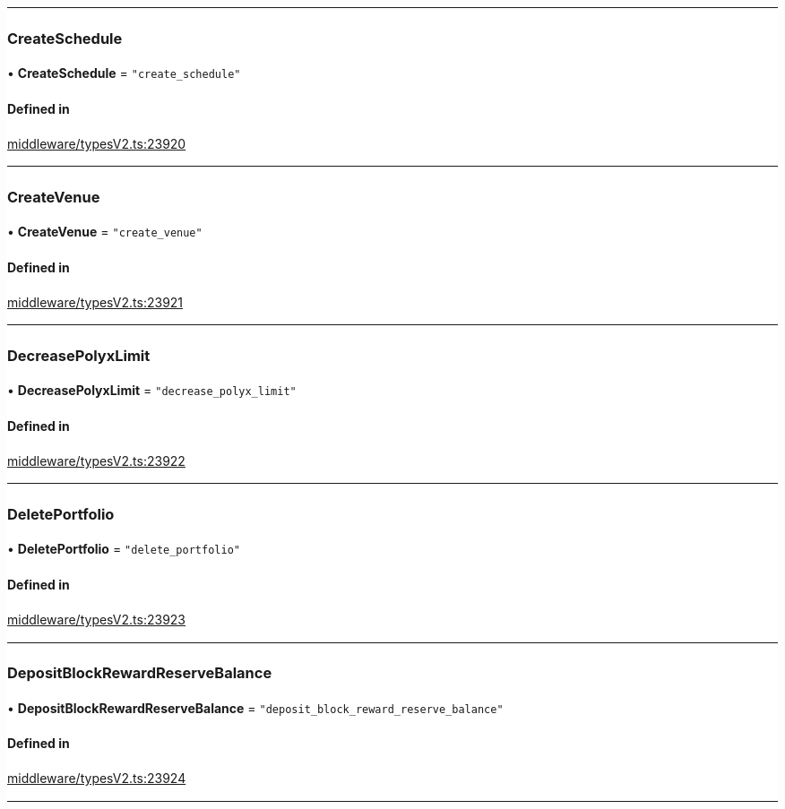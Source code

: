 ___

### CreateSchedule

• **CreateSchedule** = ``"create_schedule"``

#### Defined in

[middleware/typesV2.ts:23920](https://github.com/PolymeshAssociation/polymesh-sdk/blob/31fdce23/src/middleware/typesV2.ts#L23920)

___

### CreateVenue

• **CreateVenue** = ``"create_venue"``

#### Defined in

[middleware/typesV2.ts:23921](https://github.com/PolymeshAssociation/polymesh-sdk/blob/31fdce23/src/middleware/typesV2.ts#L23921)

___

### DecreasePolyxLimit

• **DecreasePolyxLimit** = ``"decrease_polyx_limit"``

#### Defined in

[middleware/typesV2.ts:23922](https://github.com/PolymeshAssociation/polymesh-sdk/blob/31fdce23/src/middleware/typesV2.ts#L23922)

___

### DeletePortfolio

• **DeletePortfolio** = ``"delete_portfolio"``

#### Defined in

[middleware/typesV2.ts:23923](https://github.com/PolymeshAssociation/polymesh-sdk/blob/31fdce23/src/middleware/typesV2.ts#L23923)

___

### DepositBlockRewardReserveBalance

• **DepositBlockRewardReserveBalance** = ``"deposit_block_reward_reserve_balance"``

#### Defined in

[middleware/typesV2.ts:23924](https://github.com/PolymeshAssociation/polymesh-sdk/blob/31fdce23/src/middleware/typesV2.ts#L23924)

___
